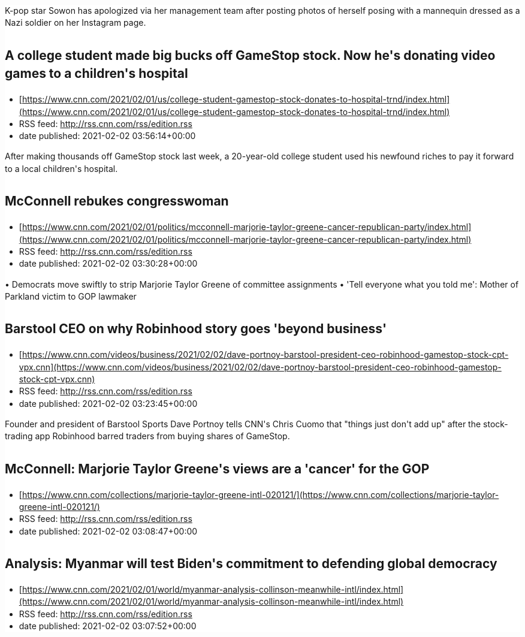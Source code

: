 K-pop star Sowon has apologized via her management team after posting photos of herself posing with a mannequin dressed as a Nazi soldier on her Instagram page.

## A college student made big bucks off GameStop stock. Now he's donating video games to a children's hospital
 - [https://www.cnn.com/2021/02/01/us/college-student-gamestop-stock-donates-to-hospital-trnd/index.html](https://www.cnn.com/2021/02/01/us/college-student-gamestop-stock-donates-to-hospital-trnd/index.html)
 - RSS feed: http://rss.cnn.com/rss/edition.rss
 - date published: 2021-02-02 03:56:14+00:00

After making thousands off GameStop stock last week, a 20-year-old college student used his newfound riches to pay it forward to a local children's hospital.

## McConnell rebukes congresswoman
 - [https://www.cnn.com/2021/02/01/politics/mcconnell-marjorie-taylor-greene-cancer-republican-party/index.html](https://www.cnn.com/2021/02/01/politics/mcconnell-marjorie-taylor-greene-cancer-republican-party/index.html)
 - RSS feed: http://rss.cnn.com/rss/edition.rss
 - date published: 2021-02-02 03:30:28+00:00

• Democrats move swiftly to strip Marjorie Taylor Greene of committee assignments
• 'Tell everyone what you told me': Mother of Parkland victim to GOP lawmaker

## Barstool CEO on why Robinhood story goes 'beyond business'
 - [https://www.cnn.com/videos/business/2021/02/02/dave-portnoy-barstool-president-ceo-robinhood-gamestop-stock-cpt-vpx.cnn](https://www.cnn.com/videos/business/2021/02/02/dave-portnoy-barstool-president-ceo-robinhood-gamestop-stock-cpt-vpx.cnn)
 - RSS feed: http://rss.cnn.com/rss/edition.rss
 - date published: 2021-02-02 03:23:45+00:00

Founder and president of Barstool Sports Dave Portnoy tells CNN's Chris Cuomo that "things just don't add up" after the stock-trading app Robinhood barred traders from buying shares of GameStop.

## McConnell: Marjorie Taylor Greene's views are a 'cancer' for the GOP
 - [https://www.cnn.com/collections/marjorie-taylor-greene-intl-020121/](https://www.cnn.com/collections/marjorie-taylor-greene-intl-020121/)
 - RSS feed: http://rss.cnn.com/rss/edition.rss
 - date published: 2021-02-02 03:08:47+00:00



## Analysis: Myanmar will test Biden's commitment to defending global democracy
 - [https://www.cnn.com/2021/02/01/world/myanmar-analysis-collinson-meanwhile-intl/index.html](https://www.cnn.com/2021/02/01/world/myanmar-analysis-collinson-meanwhile-intl/index.html)
 - RSS feed: http://rss.cnn.com/rss/edition.rss
 - date published: 2021-02-02 03:07:52+00:00
